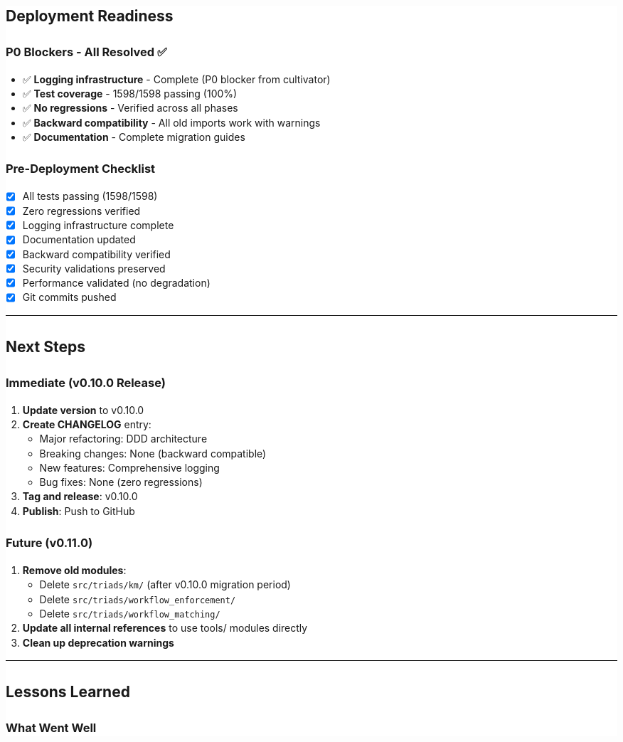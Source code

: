 
## Deployment Readiness

### P0 Blockers - All Resolved ✅

- ✅ **Logging infrastructure** - Complete (P0 blocker from cultivator)
- ✅ **Test coverage** - 1598/1598 passing (100%)
- ✅ **No regressions** - Verified across all phases
- ✅ **Backward compatibility** - All old imports work with warnings
- ✅ **Documentation** - Complete migration guides

### Pre-Deployment Checklist

- [x] All tests passing (1598/1598)
- [x] Zero regressions verified
- [x] Logging infrastructure complete
- [x] Documentation updated
- [x] Backward compatibility verified
- [x] Security validations preserved
- [x] Performance validated (no degradation)
- [x] Git commits pushed

---

## Next Steps

### Immediate (v0.10.0 Release)

1. **Update version** to v0.10.0
2. **Create CHANGELOG** entry:
   - Major refactoring: DDD architecture
   - Breaking changes: None (backward compatible)
   - New features: Comprehensive logging
   - Bug fixes: None (zero regressions)
3. **Tag and release**: v0.10.0
4. **Publish**: Push to GitHub

### Future (v0.11.0)

1. **Remove old modules**:
   - Delete `src/triads/km/` (after v0.10.0 migration period)
   - Delete `src/triads/workflow_enforcement/`
   - Delete `src/triads/workflow_matching/`
2. **Update all internal references** to use tools/ modules directly
3. **Clean up deprecation warnings**

---

## Lessons Learned

### What Went Well
